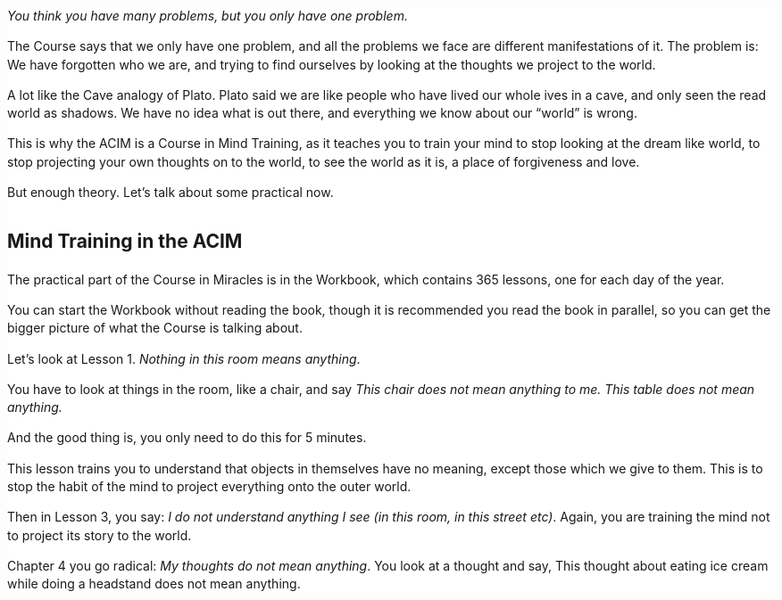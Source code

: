  

*You think you have many problems, but you only have one problem.*

 

The Course says that we only have one problem, and all the problems we face are different manifestations of it. The problem is: We have forgotten who we are, and trying to find ourselves by looking at the thoughts we project to the world.

 

A lot like the Cave analogy of Plato. Plato said we are like people who have lived our whole ives in a cave, and only seen the read world as shadows. We have no idea what is out there, and everything we know about our “world” is wrong.

 

This is why the ACIM is a Course in Mind Training, as it teaches you to train your mind to stop looking at the dream like world, to stop projecting your own thoughts on to the world, to see the world as it is, a place of forgiveness and love.

 

But enough theory. Let’s talk about some practical now.

 

## Mind Training in the ACIM

 

The practical part of the Course in Miracles is in the Workbook, which contains 365 lessons, one for each day of the year.

 

You can start the Workbook without reading the book, though it is recommended you read the book in parallel, so you can get the bigger picture of what the Course is talking about.

 

Let’s look at Lesson 1. *Nothing in this room means anything*.

 

You have to look at things in the room, like a chair, and say *This chair does not mean anything to me. This table does not mean anything.*

 

And the good thing is, you only need to do this for 5 minutes.

 

This lesson trains you to understand that objects in themselves have no meaning, except those which we give to them. This is to stop the habit of the mind to project everything onto the outer world.

 

Then in Lesson 3, you say: *I do not understand anything I see (in this room, in this street etc)*. Again, you are training the mind not to project its story to the world.

 

Chapter 4 you go radical: *My thoughts do not mean anything*. You look at a thought and say, This thought about eating ice cream while doing a headstand does not mean anything.

 